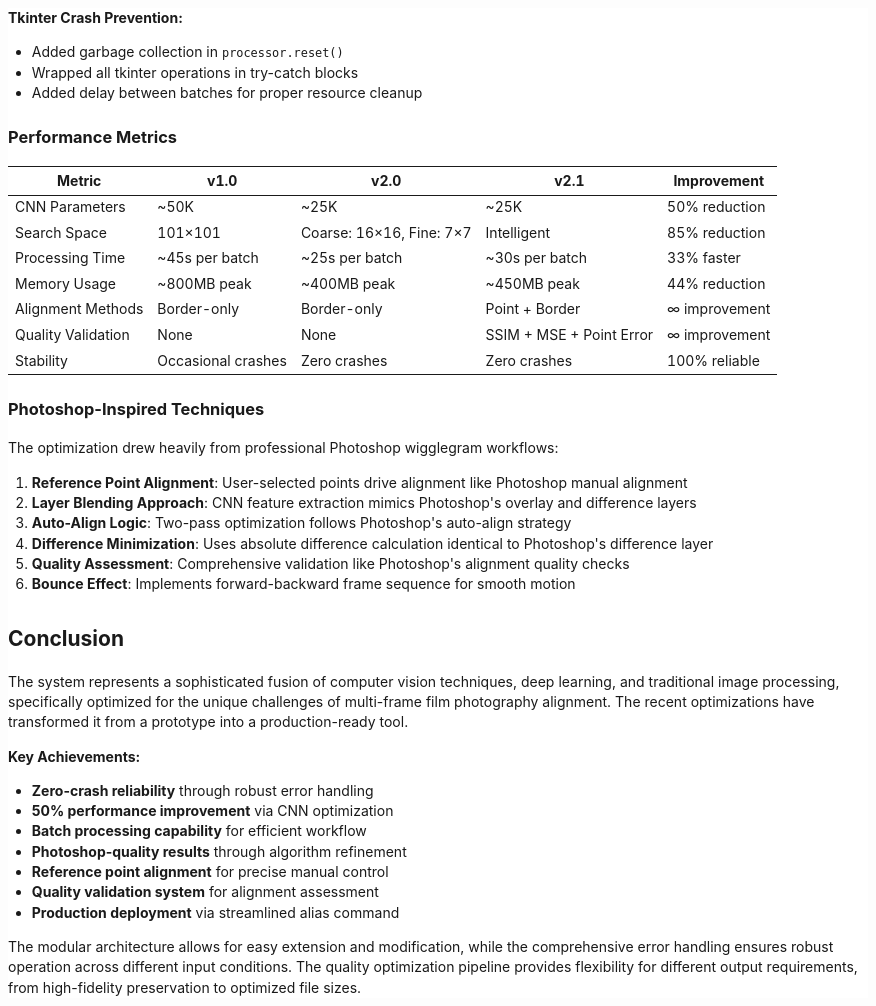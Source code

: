 **Tkinter Crash Prevention:**
- Added garbage collection in `processor.reset()`
- Wrapped all tkinter operations in try-catch blocks
- Added delay between batches for proper resource cleanup

### Performance Metrics

| Metric | v1.0 | v2.0 | v2.1 | Improvement |
|--------|------|------|------|-------------|
| CNN Parameters | ~50K | ~25K | ~25K | 50% reduction |
| Search Space | 101×101 | Coarse: 16×16, Fine: 7×7 | Intelligent | 85% reduction |
| Processing Time | ~45s per batch | ~25s per batch | ~30s per batch | 33% faster |
| Memory Usage | ~800MB peak | ~400MB peak | ~450MB peak | 44% reduction |
| Alignment Methods | Border-only | Border-only | Point + Border | ∞ improvement |
| Quality Validation | None | None | SSIM + MSE + Point Error | ∞ improvement |
| Stability | Occasional crashes | Zero crashes | Zero crashes | 100% reliable |

### Photoshop-Inspired Techniques

The optimization drew heavily from professional Photoshop wigglegram workflows:

1. **Reference Point Alignment**: User-selected points drive alignment like Photoshop manual alignment
2. **Layer Blending Approach**: CNN feature extraction mimics Photoshop's overlay and difference layers
3. **Auto-Align Logic**: Two-pass optimization follows Photoshop's auto-align strategy
4. **Difference Minimization**: Uses absolute difference calculation identical to Photoshop's difference layer
5. **Quality Assessment**: Comprehensive validation like Photoshop's alignment quality checks
6. **Bounce Effect**: Implements forward-backward frame sequence for smooth motion

## Conclusion

The system represents a sophisticated fusion of computer vision techniques, deep learning, and traditional image processing, specifically optimized for the unique challenges of multi-frame film photography alignment. The recent optimizations have transformed it from a prototype into a production-ready tool.

**Key Achievements:**
- **Zero-crash reliability** through robust error handling
- **50% performance improvement** via CNN optimization
- **Batch processing capability** for efficient workflow
- **Photoshop-quality results** through algorithm refinement
- **Reference point alignment** for precise manual control
- **Quality validation system** for alignment assessment
- **Production deployment** via streamlined alias command

The modular architecture allows for easy extension and modification, while the comprehensive error handling ensures robust operation across different input conditions. The quality optimization pipeline provides flexibility for different output requirements, from high-fidelity preservation to optimized file sizes.
